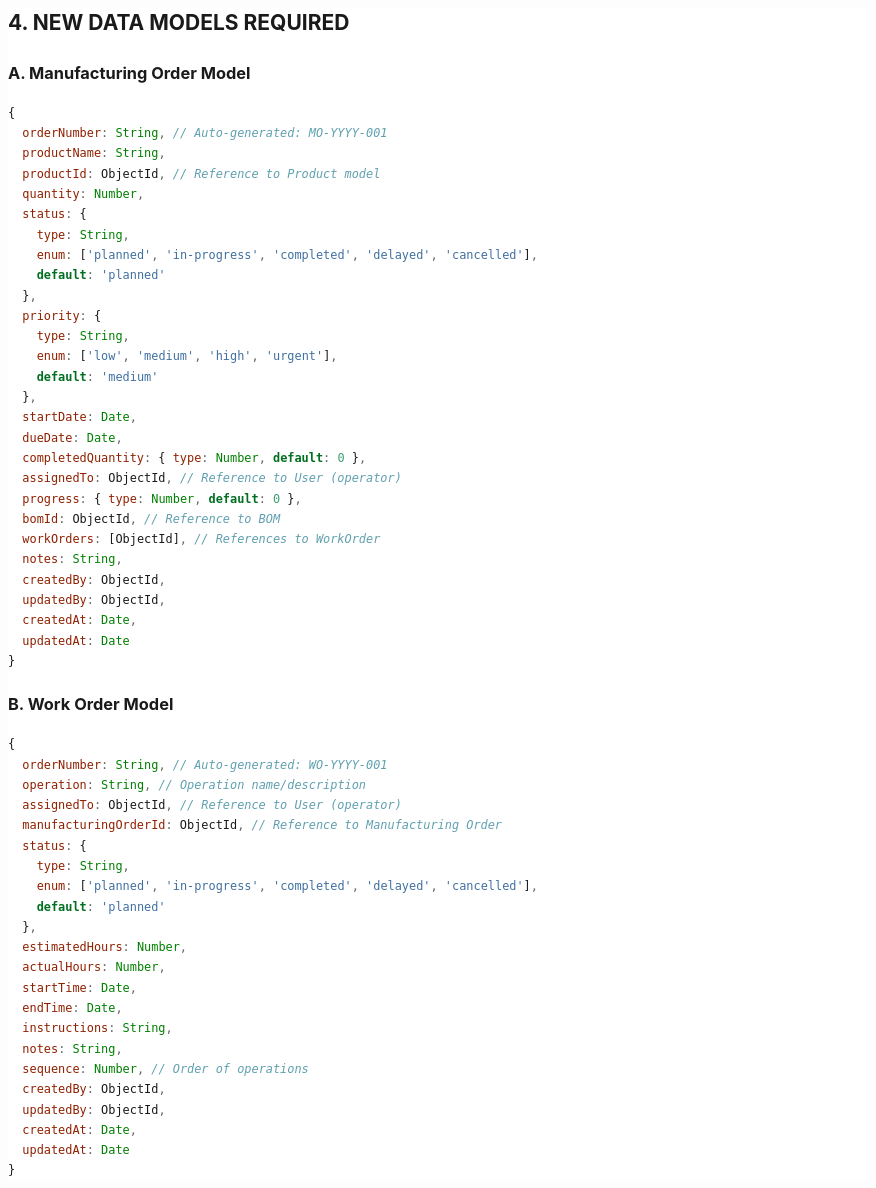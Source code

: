 ## 4. NEW DATA MODELS REQUIRED

### A. Manufacturing Order Model
```javascript
{
  orderNumber: String, // Auto-generated: MO-YYYY-001
  productName: String,
  productId: ObjectId, // Reference to Product model
  quantity: Number,
  status: {
    type: String,
    enum: ['planned', 'in-progress', 'completed', 'delayed', 'cancelled'],
    default: 'planned'
  },
  priority: {
    type: String,
    enum: ['low', 'medium', 'high', 'urgent'],
    default: 'medium'
  },
  startDate: Date,
  dueDate: Date,
  completedQuantity: { type: Number, default: 0 },
  assignedTo: ObjectId, // Reference to User (operator)
  progress: { type: Number, default: 0 },
  bomId: ObjectId, // Reference to BOM
  workOrders: [ObjectId], // References to WorkOrder
  notes: String,
  createdBy: ObjectId,
  updatedBy: ObjectId,
  createdAt: Date,
  updatedAt: Date
}
```

### B. Work Order Model
```javascript
{
  orderNumber: String, // Auto-generated: WO-YYYY-001
  operation: String, // Operation name/description
  assignedTo: ObjectId, // Reference to User (operator)
  manufacturingOrderId: ObjectId, // Reference to Manufacturing Order
  status: {
    type: String,
    enum: ['planned', 'in-progress', 'completed', 'delayed', 'cancelled'],
    default: 'planned'
  },
  estimatedHours: Number,
  actualHours: Number,
  startTime: Date,
  endTime: Date,
  instructions: String,
  notes: String,
  sequence: Number, // Order of operations
  createdBy: ObjectId,
  updatedBy: ObjectId,
  createdAt: Date,
  updatedAt: Date
}
```
